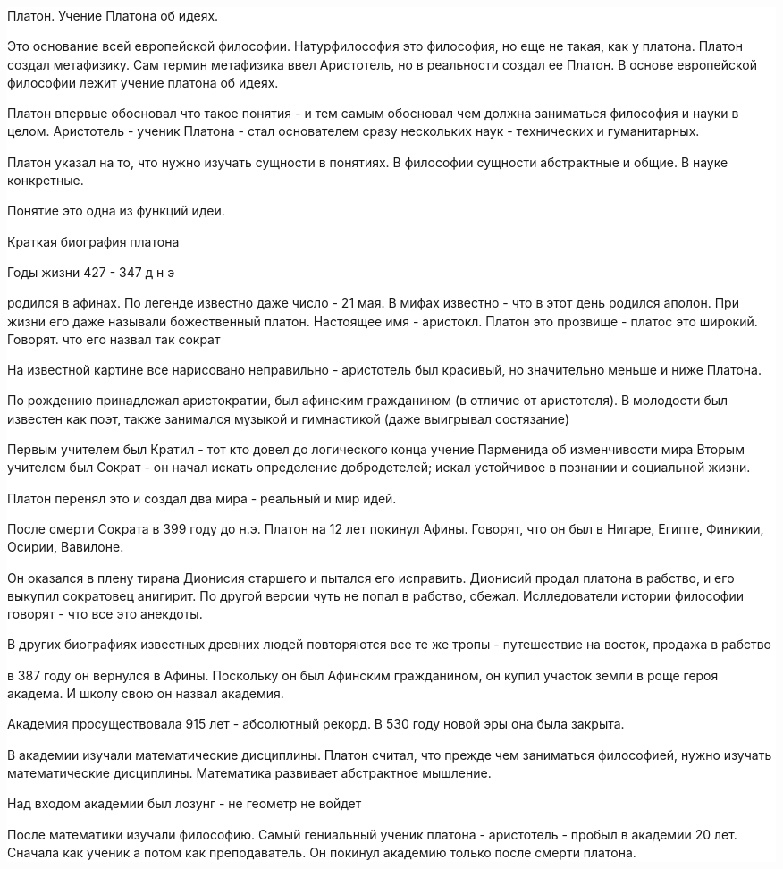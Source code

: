 Платон. Учение Платона об идеях.

Это основание всей европейской философии. Натурфилософия это философия, но еще не такая, как у платона. Платон создал метафизику. Сам термин метафизика ввел Аристотель, но в реальности создал ее Платон. В основе европейской философии лежит учение платона об идеях.

Платон впервые обосновал что такое понятия - и тем самым обосновал чем должна заниматься философия и науки в целом. Аристотель - ученик Платона - стал основателем сразу нескольких наук - технических и гуманитарных.

Платон указал на то, что нужно изучать сущности в понятиях. В философии сущности абстрактные и общие. В науке конкретные.

Понятие это одна из функций идеи.

Краткая биография платона

Годы жизни 427 - 347 д н э

родился в афинах. По легенде известно даже число - 21 мая. В мифах известно - что в этот день родился аполон. При жизни его даже называли божественный платон. Настоящее имя - аристокл. Платон это прозвище - платос это широкий. Говорят. что его назвал так сократ

На известной картине все нарисовано неправильно - аристотель был красивый, но значительно меньше и ниже Платона. 

По рождению принадлежал аристократии, был афинским гражданином (в отличие от аристотеля). В молодости был известен как поэт, также занимался музыкой и гимнастикой (даже выигрывал состязание)

Первым учителем был Кратил - тот кто довел до логического конца учение Парменида об изменчивости мира
Вторым учителем был Сократ - он начал искать определение добродетелей; искал устойчивое в познании и социальной жизни.

Платон перенял это и создал два мира - реальный и мир идей.

После смерти Сократа в 399 году до н.э. Платон на 12 лет покинул Афины. Говорят, что он был в Нигаре, Египте, Финикии, Осирии, Вавилоне.

Он оказался в плену тирана Дионисия старшего и пытался его исправить. Дионисий продал платона в рабство, и его выкупил сократовец анигирит. По другой версии чуть не попал в рабство, сбежал. Ислледователи истории философии говорят - что все это анекдоты.

В других биографиях известных древних людей повторяются все те же тропы - путешествие на восток, продажа в рабство

в 387 году он вернулся в Афины. Поскольку он был Афинским гражданином, он купил участок земли в роще героя академа. И школу свою он назвал академия. 

Академия просуществовала 915 лет - абсолютный рекорд. В 530 году новой эры она была закрыта.

В академии изучали математические дисциплины. Платон считал, что прежде чем заниматься философией, нужно изучать математические дисциплины. Математика развивает абстрактное мышление.

Над входом академии был лозунг - не геометр не войдет

После математики изучали философию. Самый гениальный ученик платона - аристотель - пробыл в академии 20 лет. Сначала как ученик а потом как преподаватель. Он покинул академию только после смерти платона.
